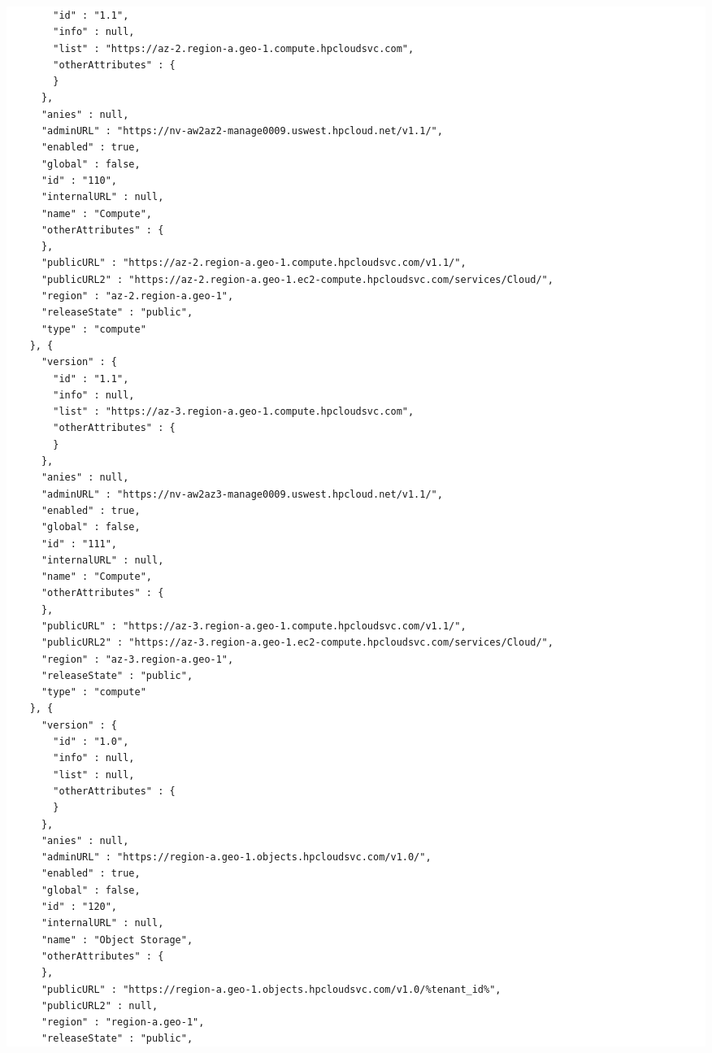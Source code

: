 ~~~
        "id" : "1.1",
        "info" : null,
        "list" : "https://az-2.region-a.geo-1.compute.hpcloudsvc.com",
        "otherAttributes" : {
        }
      },
      "anies" : null,
      "adminURL" : "https://nv-aw2az2-manage0009.uswest.hpcloud.net/v1.1/",
      "enabled" : true,
      "global" : false,
      "id" : "110",
      "internalURL" : null,
      "name" : "Compute",
      "otherAttributes" : {
      },
      "publicURL" : "https://az-2.region-a.geo-1.compute.hpcloudsvc.com/v1.1/",
      "publicURL2" : "https://az-2.region-a.geo-1.ec2-compute.hpcloudsvc.com/services/Cloud/",
      "region" : "az-2.region-a.geo-1",
      "releaseState" : "public",
      "type" : "compute"
    }, {
      "version" : {
        "id" : "1.1",
        "info" : null,
        "list" : "https://az-3.region-a.geo-1.compute.hpcloudsvc.com",
        "otherAttributes" : {
        }
      },
      "anies" : null,
      "adminURL" : "https://nv-aw2az3-manage0009.uswest.hpcloud.net/v1.1/",
      "enabled" : true,
      "global" : false,
      "id" : "111",
      "internalURL" : null,
      "name" : "Compute",
      "otherAttributes" : {
      },
      "publicURL" : "https://az-3.region-a.geo-1.compute.hpcloudsvc.com/v1.1/",
      "publicURL2" : "https://az-3.region-a.geo-1.ec2-compute.hpcloudsvc.com/services/Cloud/",
      "region" : "az-3.region-a.geo-1",
      "releaseState" : "public",
      "type" : "compute"
    }, {
      "version" : {
        "id" : "1.0",
        "info" : null,
        "list" : null,
        "otherAttributes" : {
        }
      },
      "anies" : null,
      "adminURL" : "https://region-a.geo-1.objects.hpcloudsvc.com/v1.0/",
      "enabled" : true,
      "global" : false,
      "id" : "120",
      "internalURL" : null,
      "name" : "Object Storage",
      "otherAttributes" : {
      },
      "publicURL" : "https://region-a.geo-1.objects.hpcloudsvc.com/v1.0/%tenant_id%",
      "publicURL2" : null,
      "region" : "region-a.geo-1",
      "releaseState" : "public",
~~~